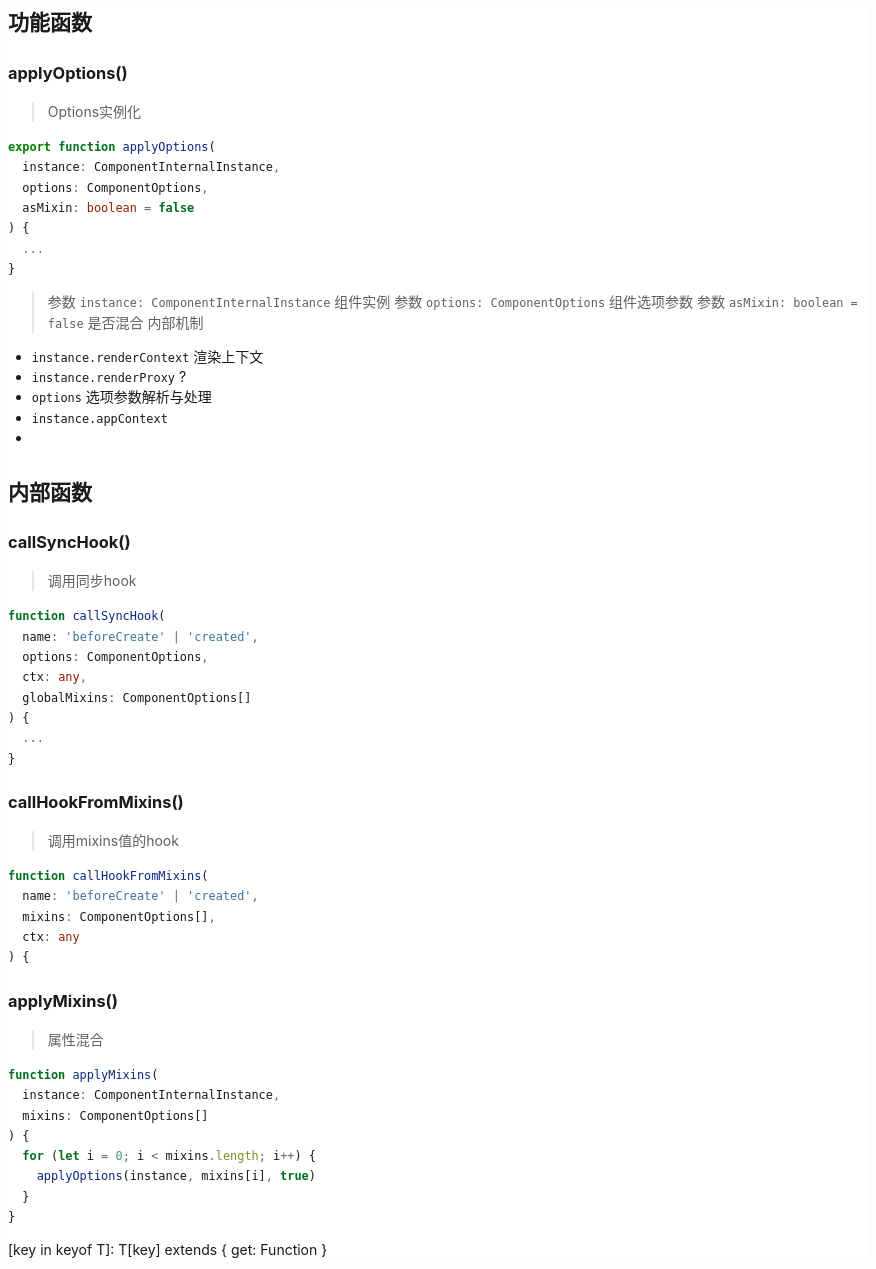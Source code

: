 ## 功能函数
### applyOptions()
> Options实例化
```ts
export function applyOptions(
  instance: ComponentInternalInstance,
  options: ComponentOptions,
  asMixin: boolean = false
) {
  ...
}
```
> 参数 `instance: ComponentInternalInstance` 组件实例
> 参数 `options: ComponentOptions` 组件选项参数
> 参数 `asMixin: boolean = false` 是否混合
> 内部机制
- `instance.renderContext` 渲染上下文
- `instance.renderProxy` ?
- `options`     选项参数解析与处理
- `instance.appContext`
- 
## 内部函数
### callSyncHook()
> 调用同步hook
```ts
function callSyncHook(
  name: 'beforeCreate' | 'created',
  options: ComponentOptions,
  ctx: any,
  globalMixins: ComponentOptions[]
) {
  ...
}
```
### callHookFromMixins()
> 调用mixins值的hook
```ts
function callHookFromMixins(
  name: 'beforeCreate' | 'created',
  mixins: ComponentOptions[],
  ctx: any
) {
```
### applyMixins()
> 属性混合
```ts
function applyMixins(
  instance: ComponentInternalInstance,
  mixins: ComponentOptions[]
) {
  for (let i = 0; i < mixins.length; i++) {
    applyOptions(instance, mixins[i], true)
  }
}
```

  [key: string]: Function
  [key in keyof T]: T[key] extends { get: Function }